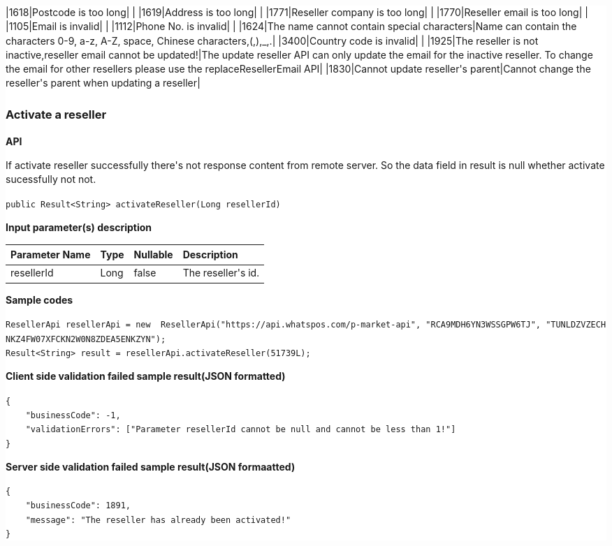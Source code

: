|1618|Postcode is too long|&nbsp;|
|1619|Address is too long|&nbsp;|
|1771|Reseller company is too long|&nbsp;|
|1770|Reseller email is too long|&nbsp;|
|1105|Email is invalid|&nbsp;|
|1112|Phone No. is invalid|&nbsp;|
|1624|The name cannot contain special characters|Name can contain the characters 0-9, a-z, A-Z, space, Chinese characters,(,),_,.|
|3400|Country code is invalid|&nbsp;|
|1925|The reseller is not inactive,reseller email cannot be updated!|The update reseller API can only update the email for the inactive reseller. To change the email for other resellers please use the replaceResellerEmail API|
|1830|Cannot update reseller's parent|Cannot change the reseller's parent when updating a reseller|


### Activate a reseller

**API**

If activate reseller successfully there's not response content from remote server. So the data field in result is null whether activate sucessfully not not.

```
public Result<String> activateReseller(Long resellerId)
```

**Input parameter(s) description**

|Parameter Name|Type|Nullable|Description|
|:---|:---|:---|:---|
|resellerId|Long|false|The reseller's id.|

**Sample codes**

```
ResellerApi resellerApi = new  ResellerApi("https://api.whatspos.com/p-market-api", "RCA9MDH6YN3WSSGPW6TJ", "TUNLDZVZECHNKZ4FW07XFCKN2W0N8ZDEA5ENKZYN");
Result<String> result = resellerApi.activateReseller(51739L);
```

**Client side validation failed sample result(JSON formatted)**

```
{
	"businessCode": -1,
	"validationErrors": ["Parameter resellerId cannot be null and cannot be less than 1!"]
}
```

**Server side validation failed sample result(JSON formaatted)**

```
{
	"businessCode": 1891,
	"message": "The reseller has already been activated!"
}
```
